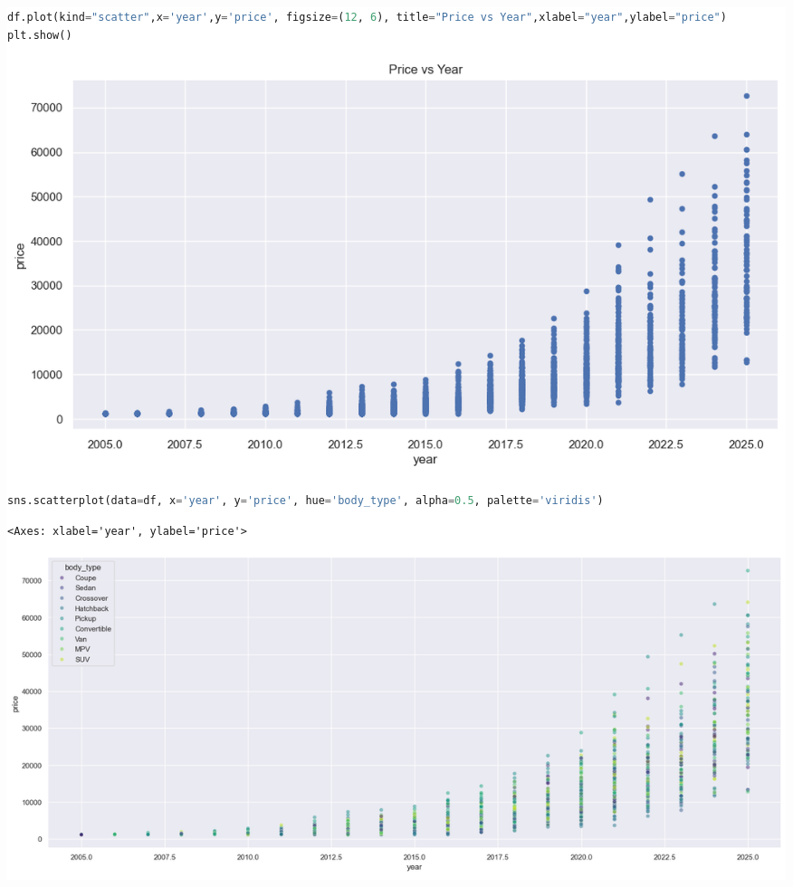 


```python
df.plot(kind="scatter",x='year',y='price', figsize=(12, 6), title="Price vs Year",xlabel="year",ylabel="price")
plt.show()
```


    
![png](CarSales_files/CarSales_20_0.png)
    



```python
sns.scatterplot(data=df, x='year', y='price', hue='body_type', alpha=0.5, palette='viridis')
```




    <Axes: xlabel='year', ylabel='price'>




    
![png](CarSales_files/CarSales_21_1.png)
    